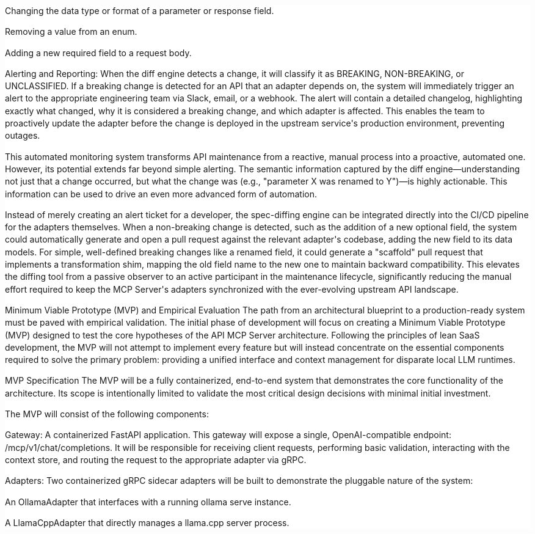 Changing the data type or format of a parameter or response field.

Removing a value from an enum.

Adding a new required field to a request body.

Alerting and Reporting: When the diff engine detects a change, it will classify it as BREAKING, NON-BREAKING, or UNCLASSIFIED. If a breaking change is detected for an API that an adapter depends on, the system will immediately trigger an alert to the appropriate engineering team via Slack, email, or a webhook. The alert will contain a detailed changelog, highlighting exactly what changed, why it is considered a breaking change, and which adapter is affected. This enables the team to proactively update the adapter before the change is deployed in the upstream service's production environment, preventing outages.

This automated monitoring system transforms API maintenance from a reactive, manual process into a proactive, automated one. However, its potential extends far beyond simple alerting. The semantic information captured by the diff engine—understanding not just that a change occurred, but what the change was (e.g., "parameter X was renamed to Y")—is highly actionable. This information can be used to drive an even more advanced form of automation.

Instead of merely creating an alert ticket for a developer, the spec-diffing engine can be integrated directly into the CI/CD pipeline for the adapters themselves. When a non-breaking change is detected, such as the addition of a new optional field, the system could automatically generate and open a pull request against the relevant adapter's codebase, adding the new field to its data models. For simple, well-defined breaking changes like a renamed field, it could generate a "scaffold" pull request that implements a transformation shim, mapping the old field name to the new one to maintain backward compatibility. This elevates the diffing tool from a passive observer to an active participant in the maintenance lifecycle, significantly reducing the manual effort required to keep the MCP Server's adapters synchronized with the ever-evolving upstream API landscape.

Minimum Viable Prototype (MVP) and Empirical Evaluation
The path from an architectural blueprint to a production-ready system must be paved with empirical validation. The initial phase of development will focus on creating a Minimum Viable Prototype (MVP) designed to test the core hypotheses of the API MCP Server architecture. Following the principles of lean SaaS development, the MVP will not attempt to implement every feature but will instead concentrate on the essential components required to solve the primary problem: providing a unified interface and context management for disparate local LLM runtimes.

MVP Specification
The MVP will be a fully containerized, end-to-end system that demonstrates the core functionality of the architecture. Its scope is intentionally limited to validate the most critical design decisions with minimal initial investment.

The MVP will consist of the following components:

Gateway: A containerized FastAPI application. This gateway will expose a single, OpenAI-compatible endpoint: /mcp/v1/chat/completions. It will be responsible for receiving client requests, performing basic validation, interacting with the context store, and routing the request to the appropriate adapter via gRPC.

Adapters: Two containerized gRPC sidecar adapters will be built to demonstrate the pluggable nature of the system:

An OllamaAdapter that interfaces with a running ollama serve instance.

A LlamaCppAdapter that directly manages a llama.cpp server process.
